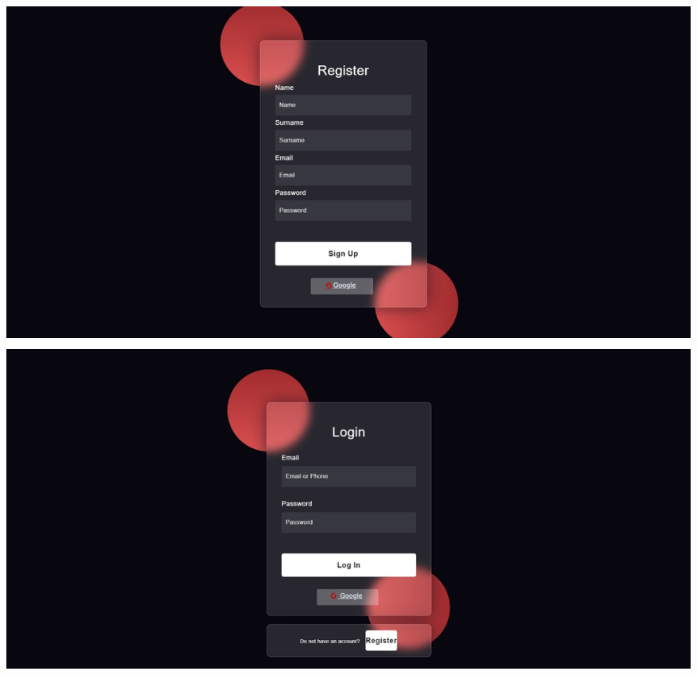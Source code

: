 <a name="register_page" href=""><img align="center" alt="Register Page" src="src/main/webapp/resources/static/images/register_page.jpg" style="width:100%;height:100%"/></a><p>
<a name="login_page" href=""><img align="center" alt="Login Page" src="src/main/webapp/resources/static/images/login_page.jpg" style="width:100%;height:100%"/></a><p>